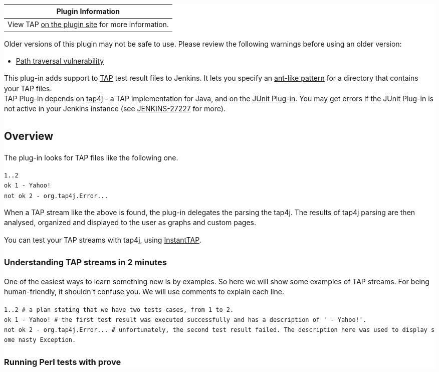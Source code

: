| Plugin Information                                                                  |
|-------------------------------------------------------------------------------------|
| View TAP [on the plugin site](https://plugins.jenkins.io/tap) for more information. |

Older versions of this plugin may not be safe to use. Please review the
following warnings before using an older version:

-   [Path traversal
    vulnerability](https://jenkins.io/security/advisory/2016-06-20/)

This plug-in adds support to [TAP](http://www.testanything.org/) test
result files to Jenkins. It lets you specify an [ant-like
pattern](http://ant.apache.org/manual/dirtasks.html#patterns) for a
directory that contains your TAP files.  
TAP Plug-in depends on [tap4j](http://www.tap4j.org/) - a TAP
implementation for Java, and on the [JUnit
Plug-in](https://wiki.jenkins-ci.org/display/JENKINS/JUnit+Plugin). You
may get errors if the JUnit Plug-in is not active in your Jenkins
instance (see
[JENKINS-27227](https://issues.jenkins-ci.org/browse/JENKINS-27227) for
more).

## Overview

The plug-in looks for TAP files like the following one.

``` syntaxhighlighter-pre
1..2
ok 1 - Yahoo!
not ok 2 - org.tap4j.Error...
```

When a TAP stream like the above is found, the plug-in delegates the
parsing the tap4j. The results of tap4j parsing are then analysed,
organized and displayed to the user as graphs and custom pages.

You can test your TAP streams with tap4j, using
[InstantTAP](http://instanttap.appspot.com/).

### Understanding TAP streams in 2 minutes

One of the easiest ways to learn something new is by examples. So here
we will show some examples of TAP streams. For being human-friendly, it
shouldn't confuse you. We will use comments to explain each line.

``` syntaxhighlighter-pre
1..2 # a plan stating that we have two tests cases, from 1 to 2.
ok 1 - Yahoo! # the first test result was executed successfully and has a description of ' - Yahoo!'.
not ok 2 - org.tap4j.Error... # unfortunately, the second test result failed. The description here was used to display some nasty Exception.
```

### Running Perl tests with prove
